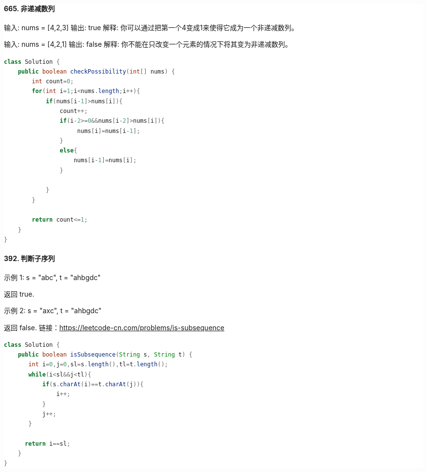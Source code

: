 

#### 665. 非递减数列

输入: nums = [4,2,3]
输出: true
解释: 你可以通过把第一个4变成1来使得它成为一个非递减数列。



输入: nums = [4,2,1]
输出: false
解释: 你不能在只改变一个元素的情况下将其变为非递减数列。



```java
class Solution {
    public boolean checkPossibility(int[] nums) {
    	int count=0;
    	for(int i=1;i<nums.length;i++){
    		if(nums[i-1]>nums[i]){
    			count++;
    			if(i-2>=0&&nums[i-2]>nums[i]){
    				 nums[i]=nums[i-1];
    			}
    			else{
    				nums[i-1]=nums[i];
    			}
    			
    		}
    	}
    	
        return count<=1;
    }
}
```



#### 392. 判断子序列

示例 1:
s = "abc", t = "ahbgdc"

返回 true.

示例 2:
s = "axc", t = "ahbgdc"

返回 false.
链接：https://leetcode-cn.com/problems/is-subsequence

```java
class Solution {
    public boolean isSubsequence(String s, String t) {
       int i=0,j=0,sl=s.length(),tl=t.length();
       while(i<sl&&j<tl){
    	   if(s.charAt(i)==t.charAt(j)){
    		   i++;
    	   }
    	   j++;
       }
    	   
      return i==sl;  
    }
}
```
